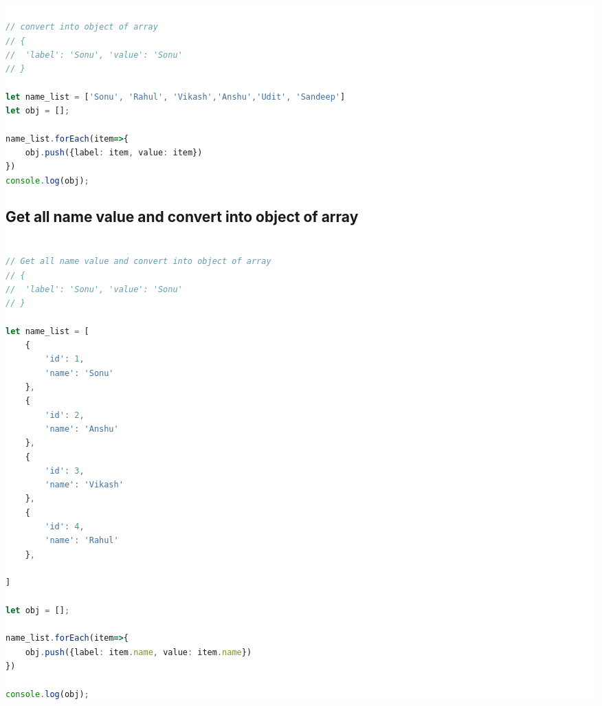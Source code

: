 
```ts

// convert into object of array
// {
// 	'label': 'Sonu', 'value': 'Sonu'
// }

let name_list = ['Sonu', 'Rahul', 'Vikash','Anshu','Udit', 'Sandeep']
let obj = [];

name_list.forEach(item=>{
	obj.push({label: item, value: item})
})
console.log(obj);

```

## Get all name value and convert into object of array


```ts

// Get all name value and convert into object of array
// {
// 	'label': 'Sonu', 'value': 'Sonu'
// }

let name_list = [
	{
		'id': 1,
		'name': 'Sonu'
	},
	{
		'id': 2,
		'name': 'Anshu'
	},
	{
		'id': 3,
		'name': 'Vikash'
	},
	{
		'id': 4,
		'name': 'Rahul'
	},
	
]

let obj = [];

name_list.forEach(item=>{
	obj.push({label: item.name, value: item.name})
})

console.log(obj);

```
